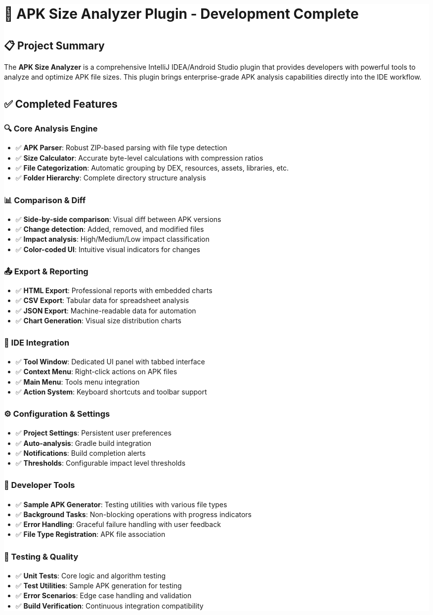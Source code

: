 # 🚀 APK Size Analyzer Plugin - Development Complete

## 📋 Project Summary

The **APK Size Analyzer** is a comprehensive IntelliJ IDEA/Android Studio plugin that provides developers with powerful tools to analyze and optimize APK file sizes. This plugin brings enterprise-grade APK analysis capabilities directly into the IDE workflow.

## ✅ Completed Features

### 🔍 Core Analysis Engine
- ✅ **APK Parser**: Robust ZIP-based parsing with file type detection
- ✅ **Size Calculator**: Accurate byte-level calculations with compression ratios
- ✅ **File Categorization**: Automatic grouping by DEX, resources, assets, libraries, etc.
- ✅ **Folder Hierarchy**: Complete directory structure analysis

### 📊 Comparison & Diff
- ✅ **Side-by-side comparison**: Visual diff between APK versions
- ✅ **Change detection**: Added, removed, and modified files
- ✅ **Impact analysis**: High/Medium/Low impact classification
- ✅ **Color-coded UI**: Intuitive visual indicators for changes

### 📤 Export & Reporting
- ✅ **HTML Export**: Professional reports with embedded charts
- ✅ **CSV Export**: Tabular data for spreadsheet analysis  
- ✅ **JSON Export**: Machine-readable data for automation
- ✅ **Chart Generation**: Visual size distribution charts

### 🔧 IDE Integration
- ✅ **Tool Window**: Dedicated UI panel with tabbed interface
- ✅ **Context Menu**: Right-click actions on APK files
- ✅ **Main Menu**: Tools menu integration
- ✅ **Action System**: Keyboard shortcuts and toolbar support

### ⚙️ Configuration & Settings
- ✅ **Project Settings**: Persistent user preferences
- ✅ **Auto-analysis**: Gradle build integration
- ✅ **Notifications**: Build completion alerts
- ✅ **Thresholds**: Configurable impact level thresholds

### 🎯 Developer Tools
- ✅ **Sample APK Generator**: Testing utilities with various file types
- ✅ **Background Tasks**: Non-blocking operations with progress indicators
- ✅ **Error Handling**: Graceful failure handling with user feedback
- ✅ **File Type Registration**: APK file association

### 🧪 Testing & Quality
- ✅ **Unit Tests**: Core logic and algorithm testing
- ✅ **Test Utilities**: Sample APK generation for testing
- ✅ **Error Scenarios**: Edge case handling and validation
- ✅ **Build Verification**: Continuous integration compatibility

